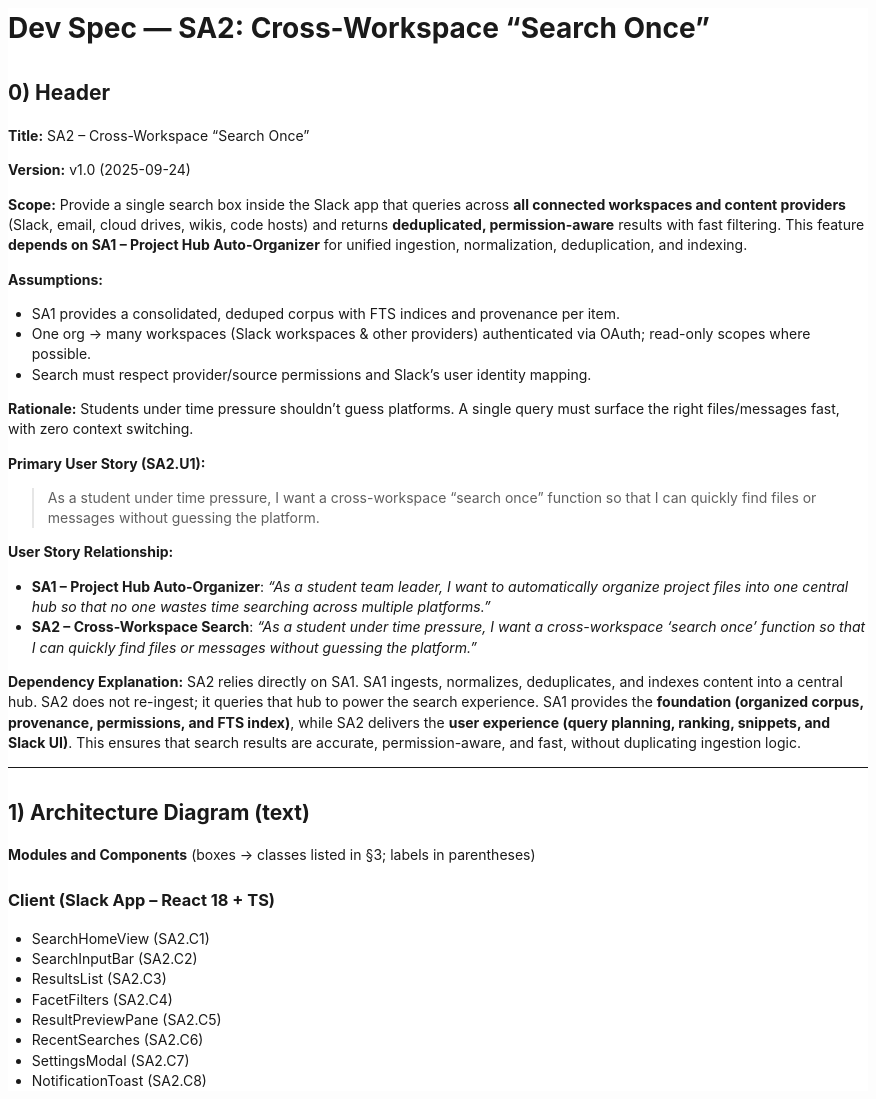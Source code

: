 # Dev Spec — SA2: Cross-Workspace “Search Once”

## 0) Header
**Title:** SA2 – Cross-Workspace “Search Once”

**Version:** v1.0 (2025-09-24)

**Scope:** Provide a single search box inside the Slack app that queries across **all connected workspaces and content providers** (Slack, email, cloud drives, wikis, code hosts) and returns **deduplicated, permission-aware** results with fast filtering. This feature **depends on SA1 – Project Hub Auto-Organizer** for unified ingestion, normalization, deduplication, and indexing.

**Assumptions:**
- SA1 provides a consolidated, deduped corpus with FTS indices and provenance per item.
- One org → many workspaces (Slack workspaces & other providers) authenticated via OAuth; read-only scopes where possible.
- Search must respect provider/source permissions and Slack’s user identity mapping.

**Rationale:** Students under time pressure shouldn’t guess platforms. A single query must surface the right files/messages fast, with zero context switching.

**Primary User Story (SA2.U1):**
> As a student under time pressure, I want a cross-workspace “search once” function so that I can quickly find files or messages without guessing the platform.

**User Story Relationship:**
- **SA1 – Project Hub Auto-Organizer**: *“As a student team leader, I want to automatically organize project files into one central hub so that no one wastes time searching across multiple platforms.”*  
- **SA2 – Cross-Workspace Search**: *“As a student under time pressure, I want a cross-workspace ‘search once’ function so that I can quickly find files or messages without guessing the platform.”*  

**Dependency Explanation:** SA2 relies directly on SA1. SA1 ingests, normalizes, deduplicates, and indexes content into a central hub. SA2 does not re-ingest; it queries that hub to power the search experience. SA1 provides the **foundation (organized corpus, provenance, permissions, and FTS index)**, while SA2 delivers the **user experience (query planning, ranking, snippets, and Slack UI)**. This ensures that search results are accurate, permission-aware, and fast, without duplicating ingestion logic.

---

## 1) Architecture Diagram (text)
**Modules and Components** (boxes → classes listed in §3; labels in parentheses)

### Client (Slack App – React 18 + TS)
- SearchHomeView (SA2.C1)
- SearchInputBar (SA2.C2)
- ResultsList (SA2.C3)
- FacetFilters (SA2.C4)
- ResultPreviewPane (SA2.C5)
- RecentSearches (SA2.C6)
- SettingsModal (SA2.C7)
- NotificationToast (SA2.C8)
